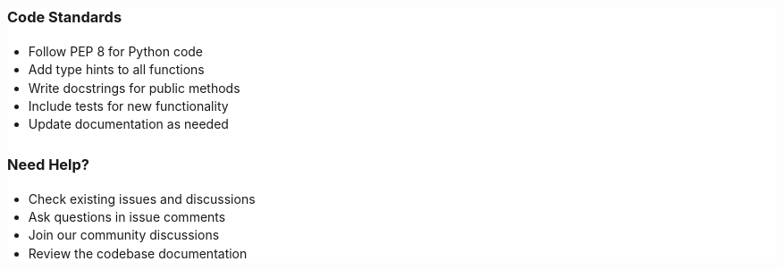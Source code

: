 ### Code Standards
- Follow PEP 8 for Python code
- Add type hints to all functions
- Write docstrings for public methods
- Include tests for new functionality
- Update documentation as needed

### Need Help?
- Check existing issues and discussions
- Ask questions in issue comments
- Join our community discussions
- Review the codebase documentation